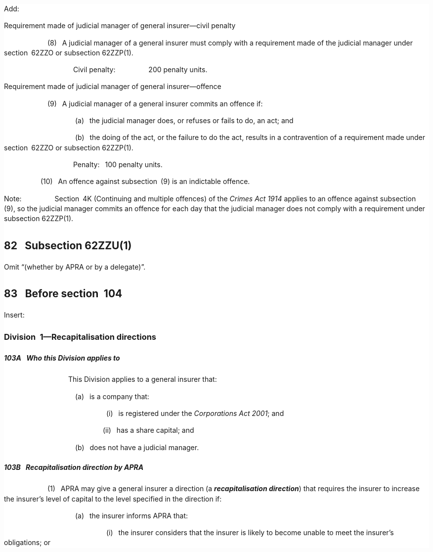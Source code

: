 Add:

Requirement made of judicial manager of general insurer—civil penalty

             (8)  A judicial manager of a general insurer must comply with a requirement made of the judicial manager under section 62ZZO or subsection 62ZZP(1).

                    Civil penalty:          200 penalty units.

Requirement made of judicial manager of general insurer—offence

             (9)  A judicial manager of a general insurer commits an offence if:

                     (a)  the judicial manager does, or refuses or fails to do, an act; and

                     (b)  the doing of the act, or the failure to do the act, results in a contravention of a requirement made under section 62ZZO or subsection 62ZZP(1).

                    Penalty:  100 penalty units.

           (10)  An offence against subsection (9) is an indictable offence.

Note:          Section 4K (Continuing and multiple offences) of the _Crimes Act 1914_ applies to an offence against subsection (9), so the judicial manager commits an offence for each day that the judicial manager does not comply with a requirement under subsection 62ZZP(1).

## 82  Subsection 62ZZU(1)

Omit “(whether by APRA or by a delegate)”.

## 83  Before section 104

Insert:

### Division 1—Recapitalisation directions

##### <a id="103A"></a>103A  Who this Division applies to

                   This Division applies to a general insurer that:

                     (a)  is a company that:

                              (i)  is registered under the _Corporations Act 2001_; and

                             (ii)  has a share capital; and

                     (b)  does not have a judicial manager.

##### <a id="103B"></a>103B  Recapitalisation direction by APRA

             (1)  APRA may give a general insurer a direction (a **_recapitalisation direction_**) that requires the insurer to increase the insurer’s level of capital to the level specified in the direction if:

                     (a)  the insurer informs APRA that:

                              (i)  the insurer considers that the insurer is likely to become unable to meet the insurer’s obligations; or

